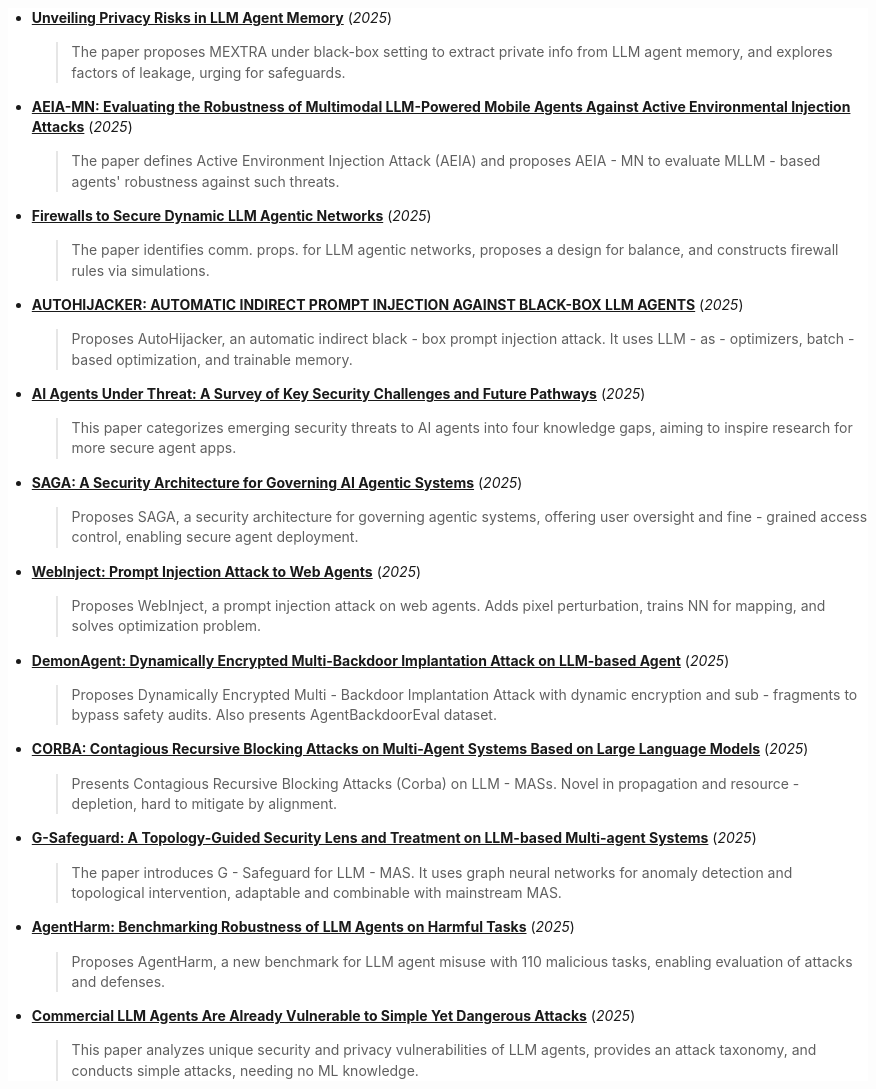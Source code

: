 - **[Unveiling Privacy Risks in LLM Agent Memory](https://arxiv.org/abs/2502.13172)** (*2025*)
  > The paper proposes MEXTRA under black-box setting to extract private info from LLM agent memory, and explores factors of leakage, urging for safeguards.

- **[AEIA-MN: Evaluating the Robustness of Multimodal LLM-Powered Mobile Agents Against Active Environmental Injection Attacks](https://arxiv.org/pdf/2502.13053)** (*2025*)
  > The paper defines Active Environment Injection Attack (AEIA) and proposes AEIA - MN to evaluate MLLM - based agents' robustness against such threats.

- **[Firewalls to Secure Dynamic LLM Agentic Networks](https://arxiv.org/pdf/2502.01822)** (*2025*)
  > The paper identifies comm. props. for LLM agentic networks, proposes a design for balance, and constructs firewall rules via simulations.

- **[AUTOHIJACKER: AUTOMATIC INDIRECT PROMPT INJECTION AGAINST BLACK-BOX LLM AGENTS](https://openreview.net/pdf?id=2VmB01D9Ef)** (*2025*)
  > Proposes AutoHijacker, an automatic indirect black - box prompt injection attack. It uses LLM - as - optimizers, batch - based optimization, and trainable memory.

- **[AI Agents Under Threat: A Survey of Key Security Challenges and Future Pathways](https://dl.acm.org/doi/pdf/10.1145/3716628)** (*2025*)
  > This paper categorizes emerging security threats to AI agents into four knowledge gaps, aiming to inspire research for more secure agent apps.

- **[SAGA: A Security Architecture for Governing AI Agentic Systems](https://arxiv.org/abs/2504.21034)** (*2025*)
  > Proposes SAGA, a security architecture for governing agentic systems, offering user oversight and fine - grained access control, enabling secure agent deployment.

- **[WebInject: Prompt Injection Attack to Web Agents](https://arxiv.org/abs/2505.11717)** (*2025*)
  > Proposes WebInject, a prompt injection attack on web agents. Adds pixel perturbation, trains NN for mapping, and solves optimization problem.

- **[DemonAgent: Dynamically Encrypted Multi-Backdoor Implantation Attack on LLM-based Agent](https://arxiv.org/abs/2502.12575)** (*2025*)
  > Proposes Dynamically Encrypted Multi - Backdoor Implantation Attack with dynamic encryption and sub - fragments to bypass safety audits. Also presents AgentBackdoorEval dataset.

- **[CORBA: Contagious Recursive Blocking Attacks on Multi-Agent Systems Based on Large Language Models](https://arxiv.org/abs/2502.14529)** (*2025*)
  > Presents Contagious Recursive Blocking Attacks (Corba) on LLM - MASs. Novel in propagation and resource - depletion, hard to mitigate by alignment.

- **[G-Safeguard: A Topology-Guided Security Lens and Treatment on LLM-based Multi-agent Systems](https://arxiv.org/abs/2502.11127)** (*2025*)
  > The paper introduces G - Safeguard for LLM - MAS. It uses graph neural networks for anomaly detection and topological intervention, adaptable and combinable with mainstream MAS.

- **[AgentHarm: Benchmarking Robustness of LLM Agents on Harmful Tasks](https://openreview.net/forum?id=AC5n7xHuR1)** (*2025*)
  > Proposes AgentHarm, a new benchmark for LLM agent misuse with 110 malicious tasks, enabling evaluation of attacks and defenses.

- **[Commercial LLM Agents Are Already Vulnerable to Simple Yet Dangerous Attacks](https://arxiv.org/abs/2502.08586)** (*2025*)
  > This paper analyzes unique security and privacy vulnerabilities of LLM agents, provides an attack taxonomy, and conducts simple attacks, needing no ML knowledge.
